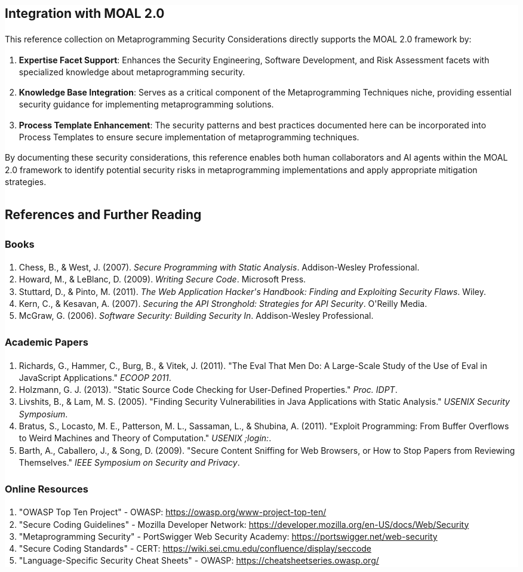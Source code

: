 ## Integration with MOAL 2.0

This reference collection on Metaprogramming Security Considerations directly supports the MOAL 2.0 framework by:

1. **Expertise Facet Support**: Enhances the Security Engineering, Software Development, and Risk Assessment facets with specialized knowledge about metaprogramming security.

2. **Knowledge Base Integration**: Serves as a critical component of the Metaprogramming Techniques niche, providing essential security guidance for implementing metaprogramming solutions.

3. **Process Template Enhancement**: The security patterns and best practices documented here can be incorporated into Process Templates to ensure secure implementation of metaprogramming techniques.

By documenting these security considerations, this reference enables both human collaborators and AI agents within the MOAL 2.0 framework to identify potential security risks in metaprogramming implementations and apply appropriate mitigation strategies.

## References and Further Reading

### Books

1. Chess, B., & West, J. (2007). *Secure Programming with Static Analysis*. Addison-Wesley Professional.
2. Howard, M., & LeBlanc, D. (2009). *Writing Secure Code*. Microsoft Press.
3. Stuttard, D., & Pinto, M. (2011). *The Web Application Hacker's Handbook: Finding and Exploiting Security Flaws*. Wiley.
4. Kern, C., & Kesavan, A. (2007). *Securing the API Stronghold: Strategies for API Security*. O'Reilly Media.
5. McGraw, G. (2006). *Software Security: Building Security In*. Addison-Wesley Professional.

### Academic Papers

1. Richards, G., Hammer, C., Burg, B., & Vitek, J. (2011). "The Eval That Men Do: A Large-Scale Study of the Use of Eval in JavaScript Applications." *ECOOP 2011*.
2. Holzmann, G. J. (2013). "Static Source Code Checking for User-Defined Properties." *Proc. IDPT*.
3. Livshits, B., & Lam, M. S. (2005). "Finding Security Vulnerabilities in Java Applications with Static Analysis." *USENIX Security Symposium*.
4. Bratus, S., Locasto, M. E., Patterson, M. L., Sassaman, L., & Shubina, A. (2011). "Exploit Programming: From Buffer Overflows to Weird Machines and Theory of Computation." *USENIX ;login:*.
5. Barth, A., Caballero, J., & Song, D. (2009). "Secure Content Sniffing for Web Browsers, or How to Stop Papers from Reviewing Themselves." *IEEE Symposium on Security and Privacy*.

### Online Resources

1. "OWASP Top Ten Project" - OWASP: https://owasp.org/www-project-top-ten/
2. "Secure Coding Guidelines" - Mozilla Developer Network: https://developer.mozilla.org/en-US/docs/Web/Security
3. "Metaprogramming Security" - PortSwigger Web Security Academy: https://portswigger.net/web-security
4. "Secure Coding Standards" - CERT: https://wiki.sei.cmu.edu/confluence/display/seccode
5. "Language-Specific Security Cheat Sheets" - OWASP: https://cheatsheetseries.owasp.org/
